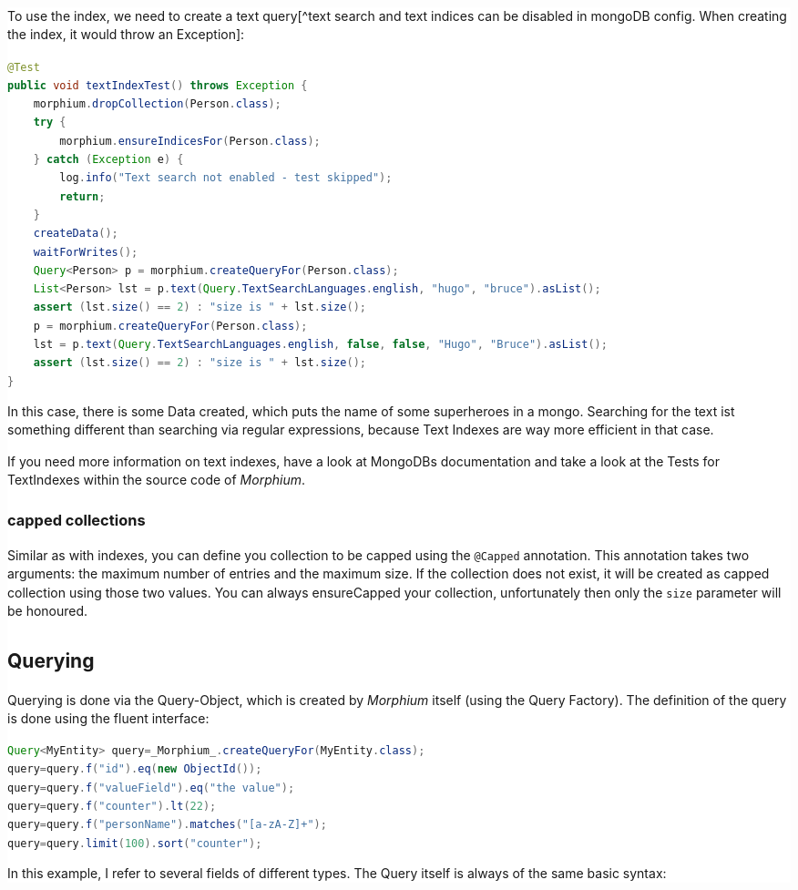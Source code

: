 To use the index, we need to create a text query[^text search and text indices can be disabled in mongoDB config. When creating the index, it would throw an Exception]:

```java
@Test
public void textIndexTest() throws Exception {
    morphium.dropCollection(Person.class);
    try {
        morphium.ensureIndicesFor(Person.class);
    } catch (Exception e) {
        log.info("Text search not enabled - test skipped");
        return;
    }
    createData();
    waitForWrites();
    Query<Person> p = morphium.createQueryFor(Person.class);
    List<Person> lst = p.text(Query.TextSearchLanguages.english, "hugo", "bruce").asList();
    assert (lst.size() == 2) : "size is " + lst.size();
    p = morphium.createQueryFor(Person.class);
    lst = p.text(Query.TextSearchLanguages.english, false, false, "Hugo", "Bruce").asList();
    assert (lst.size() == 2) : "size is " + lst.size();
}
```

In this case, there is some Data created, which puts the name of some superheroes in a mongo. Searching for the text ist something different than searching via regular expressions, because Text Indexes are way more efficient in that case.

If you need more information on text indexes, have a look at MongoDBs documentation and take a look at the Tests for TextIndexes within the source code of _Morphium_.

### capped collections

Similar as with indexes, you can define you collection to be capped using the `@Capped` annotation. This annotation takes two arguments: the maximum number of entries and the maximum size. If the collection does not exist, it will be created as capped collection using those two values. You can always ensureCapped your collection, unfortunately then only the `size` parameter will be honoured.

## Querying

Querying is done via the Query-Object, which is created by *_Morphium_* itself (using the Query Factory). The definition of the query is done using the fluent interface:
		
```java
Query<MyEntity> query=_Morphium_.createQueryFor(MyEntity.class);
query=query.f("id").eq(new ObjectId());
query=query.f("valueField").eq("the value");
query=query.f("counter").lt(22);
query=query.f("personName").matches("[a-zA-Z]+");
query=query.limit(100).sort("counter");
```

In this example, I refer to several fields of different types. The Query itself is always of the same basic syntax:
